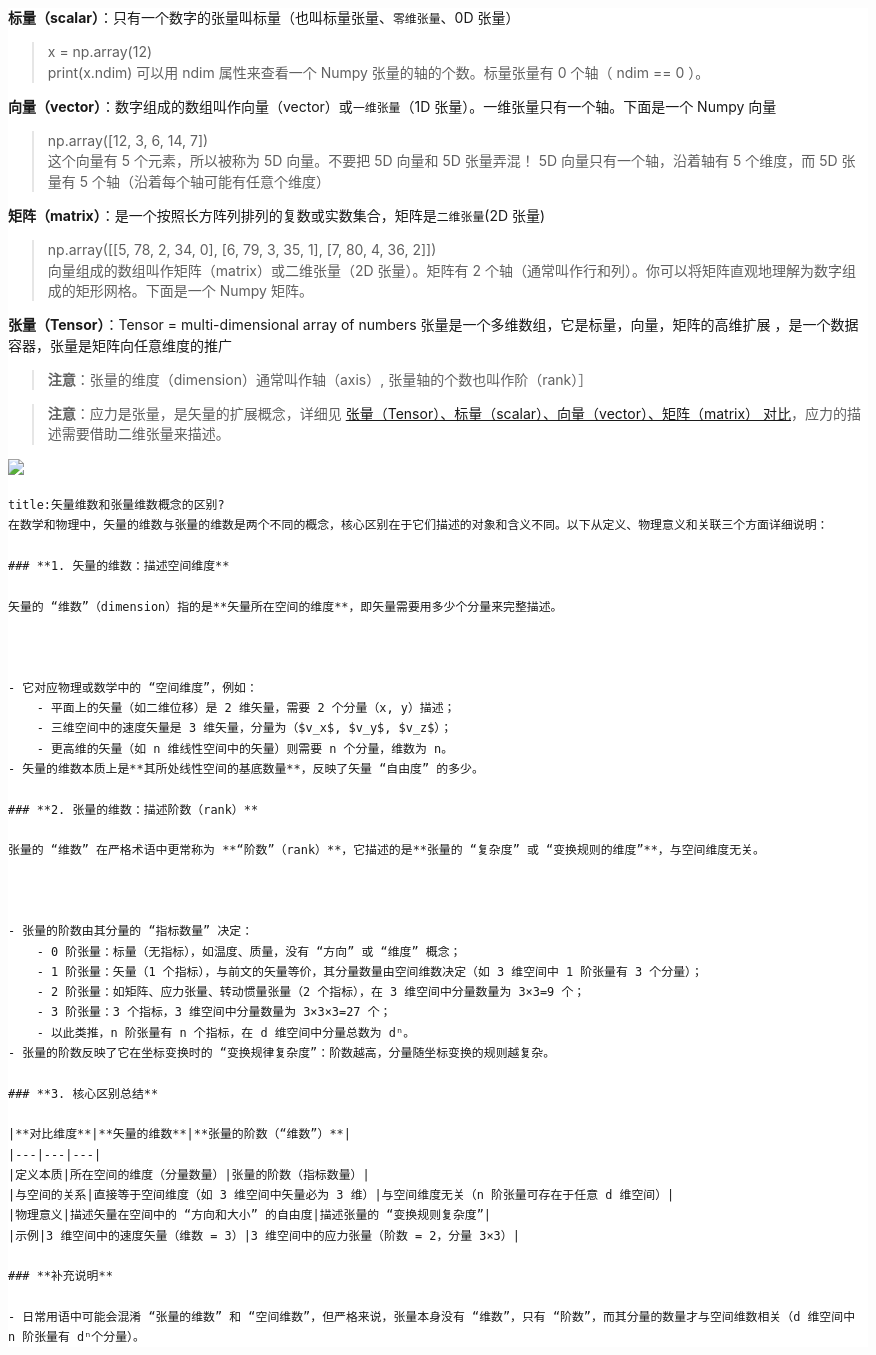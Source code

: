 
**标量（scalar）**：只有一个数字的张量叫标量（也叫标量张量、`零维张量`、0D 张量）

> x = np.array(12)  
> print(x.ndim) 可以用 ndim 属性来查看一个 Numpy 张量的轴的个数。标量张量有 0 个轴（ ndim == 0 ）。

**向量（vector）**：数字组成的数组叫作向量（vector）或`一维张量`（1D 张量）。一维张量只有一个轴。下面是一个 Numpy 向量

> np.array([12, 3, 6, 14, 7])  
> 这个向量有 5 个元素，所以被称为 5D 向量。不要把 5D 向量和 5D 张量弄混！ 5D 向量只有一个轴，沿着轴有 5 个维度，而 5D 张量有 5 个轴（沿着每个轴可能有任意个维度）

**矩阵（matrix）**：是一个按照长方阵列排列的复数或实数集合，矩阵是`二维张量`(2D 张量)

> np.array([[5, 78, 2, 34, 0], [6, 79, 3, 35, 1], [7, 80, 4, 36, 2]])  
> 向量组成的数组叫作矩阵（matrix）或二维张量（2D 张量）。矩阵有 2 个轴（通常叫作行和列）。你可以将矩阵直观地理解为数字组成的矩形网格。下面是一个 Numpy 矩阵。

**张量（Tensor）**：Tensor = multi-dimensional array of numbers 张量是一个多维数组，它是标量，向量，矩阵的高维扩展 ，是一个数据容器，张量是矩阵向任意维度的推广

>**注意**：张量的维度（dimension）通常叫作轴（axis）, 张量轴的个数也叫作阶（rank）］

>**注意**：应力是张量，是矢量的扩展概念，详细见 [张量（Tensor）、标量（scalar）、向量（vector）、矩阵（matrix） 对比](https://www.cnblogs.com/vipsoft/p/17361876.html)，应力的描述需要借助二维张量来描述。

![](https://img2023.cnblogs.com/blog/80824/202304/80824-20230428224125109-661169838.png)

```ad-question
title:矢量维数和张量维数概念的区别?
在数学和物理中，矢量的维数与张量的维数是两个不同的概念，核心区别在于它们描述的对象和含义不同。以下从定义、物理意义和关联三个方面详细说明：

### **1. 矢量的维数：描述空间维度**

矢量的 “维数”（dimension）指的是**矢量所在空间的维度**，即矢量需要用多少个分量来完整描述。

  

- 它对应物理或数学中的 “空间维度”，例如：
    - 平面上的矢量（如二维位移）是 2 维矢量，需要 2 个分量（x, y）描述；
    - 三维空间中的速度矢量是 3 维矢量，分量为（$v_x$, $v_y$, $v_z$）；
    - 更高维的矢量（如 n 维线性空间中的矢量）则需要 n 个分量，维数为 n。
- 矢量的维数本质上是**其所处线性空间的基底数量**，反映了矢量 “自由度” 的多少。

### **2. 张量的维数：描述阶数（rank）**

张量的 “维数” 在严格术语中更常称为 **“阶数”（rank）**，它描述的是**张量的 “复杂度” 或 “变换规则的维度”**，与空间维度无关。

  

- 张量的阶数由其分量的 “指标数量” 决定：
    - 0 阶张量：标量（无指标），如温度、质量，没有 “方向” 或 “维度” 概念；
    - 1 阶张量：矢量（1 个指标），与前文的矢量等价，其分量数量由空间维数决定（如 3 维空间中 1 阶张量有 3 个分量）；
    - 2 阶张量：如矩阵、应力张量、转动惯量张量（2 个指标），在 3 维空间中分量数量为 3×3=9 个；
    - 3 阶张量：3 个指标，3 维空间中分量数量为 3×3×3=27 个；
    - 以此类推，n 阶张量有 n 个指标，在 d 维空间中分量总数为 dⁿ。
- 张量的阶数反映了它在坐标变换时的 “变换规律复杂度”：阶数越高，分量随坐标变换的规则越复杂。

### **3. 核心区别总结**

|**对比维度**|**矢量的维数**|**张量的阶数（“维数”）**|
|---|---|---|
|定义本质|所在空间的维度（分量数量）|张量的阶数（指标数量）|
|与空间的关系|直接等于空间维度（如 3 维空间中矢量必为 3 维）|与空间维度无关（n 阶张量可存在于任意 d 维空间）|
|物理意义|描述矢量在空间中的 “方向和大小” 的自由度|描述张量的 “变换规则复杂度”|
|示例|3 维空间中的速度矢量（维数 = 3）|3 维空间中的应力张量（阶数 = 2，分量 3×3）|

### **补充说明**

- 日常用语中可能会混淆 “张量的维数” 和 “空间维数”，但严格来说，张量本身没有 “维数”，只有 “阶数”，而其分量的数量才与空间维数相关（d 维空间中 n 阶张量有 dⁿ个分量）。
```